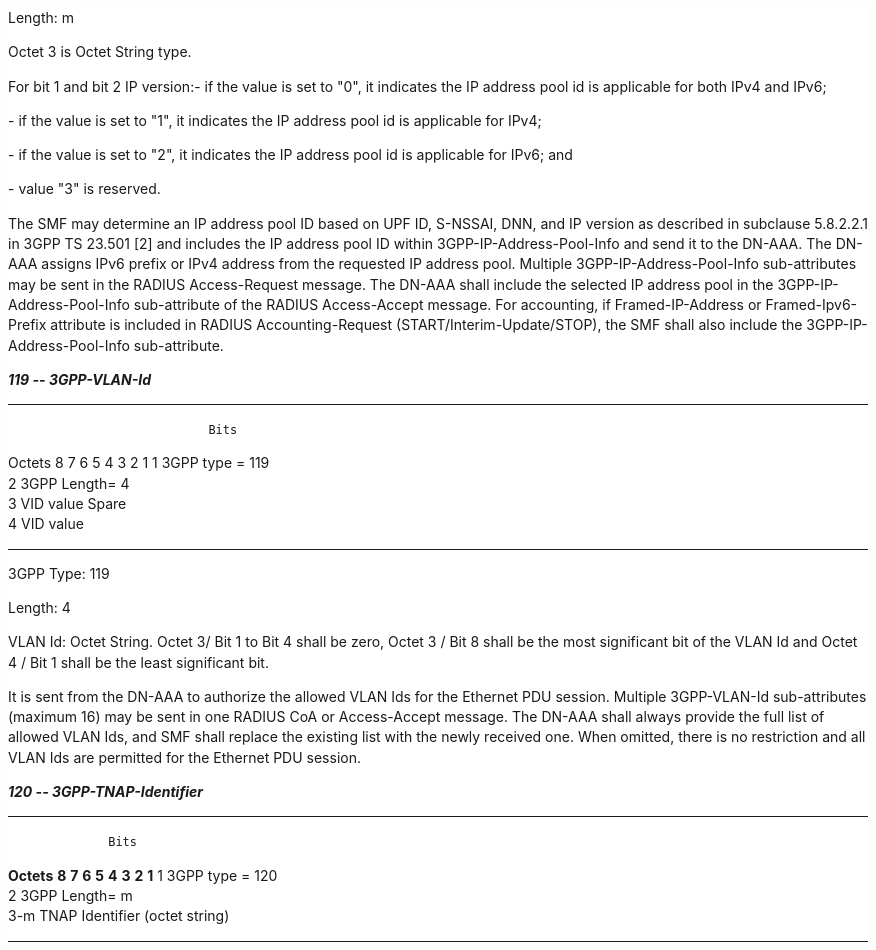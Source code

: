 Length: m

Octet 3 is Octet String type.

For bit 1 and bit 2 IP version:- if the value is set to \"0\", it
indicates the IP address pool id is applicable for both IPv4 and IPv6;

\- if the value is set to \"1\", it indicates the IP address pool id is
applicable for IPv4;

\- if the value is set to \"2\", it indicates the IP address pool id is
applicable for IPv6; and

\- value \"3\" is reserved.

The SMF may determine an IP address pool ID based on UPF ID, S-NSSAI,
DNN, and IP version as described in subclause 5.8.2.2.1 in
3GPP TS 23.501 \[2\] and includes the IP address pool ID within
3GPP-IP-Address-Pool-Info and send it to the DN-AAA. The DN-AAA assigns
IPv6 prefix or IPv4 address from the requested IP address pool. Multiple
3GPP-IP-Address-Pool-Info sub-attributes may be sent in the RADIUS
Access-Request message. The DN-AAA shall include the selected IP address
pool in the 3GPP-IP-Address-Pool-Info sub-attribute of the RADIUS
Access-Accept message. For accounting, if Framed-IP-Address or
Framed-Ipv6-Prefix attribute is included in RADIUS Accounting-Request
(START/Interim-Update/STOP), the SMF shall also include the
3GPP-IP-Address-Pool-Info sub-attribute.

***119 -- 3GPP-VLAN-Id***

  -------- -- ----------------- ------- --- --- --- --- -- --- ---
                                Bits                           
  Octets      8                 7       6   5   4   3      2   1
  1           3GPP type = 119                                  
  2           3GPP Length= 4                                   
  3           VID value         Spare                          
  4           VID value                                        
  -------- -- ----------------- ------- --- --- --- --- -- --- ---

3GPP Type: 119

Length: 4

VLAN Id: Octet String. Octet 3/ Bit 1 to Bit 4 shall be zero, Octet 3 /
Bit 8 shall be the most significant bit of the VLAN Id and Octet 4 / Bit
1 shall be the least significant bit.

It is sent from the DN-AAA to authorize the allowed VLAN Ids for the
Ethernet PDU session. Multiple 3GPP-VLAN-Id sub-attributes (maximum 16)
may be sent in one RADIUS CoA or Access-Accept message. The DN-AAA shall
always provide the full list of allowed VLAN Ids, and SMF shall replace
the existing list with the newly received one. When omitted, there is no
restriction and all VLAN Ids are permitted for the Ethernet PDU session.

***120 -- 3GPP-TNAP-Identifier***

  ------------ -- -------------------------------- ------- ------- ------- ------- ------- ------- -------
                  Bits                                                                             
  **Octets**      **8**                            **7**   **6**   **5**   **4**   **3**   **2**   **1**
  1               3GPP type = 120                                                                  
  2               3GPP Length= m                                                                   
  3-m             TNAP Identifier (octet string)                                                   
  ------------ -- -------------------------------- ------- ------- ------- ------- ------- ------- -------
